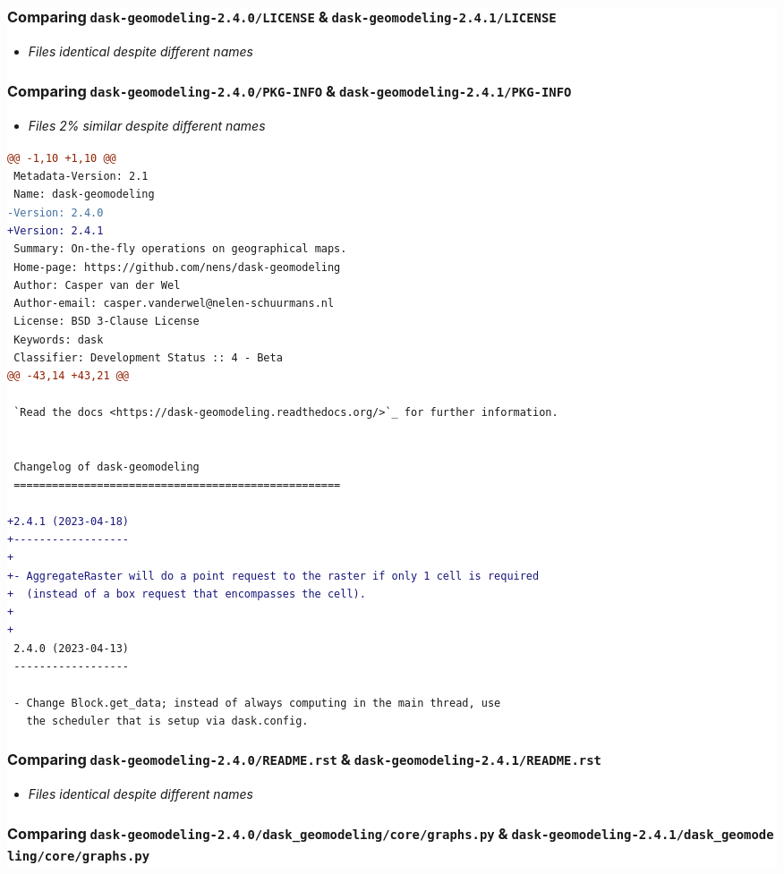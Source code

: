### Comparing `dask-geomodeling-2.4.0/LICENSE` & `dask-geomodeling-2.4.1/LICENSE`

 * *Files identical despite different names*

### Comparing `dask-geomodeling-2.4.0/PKG-INFO` & `dask-geomodeling-2.4.1/PKG-INFO`

 * *Files 2% similar despite different names*

```diff
@@ -1,10 +1,10 @@
 Metadata-Version: 2.1
 Name: dask-geomodeling
-Version: 2.4.0
+Version: 2.4.1
 Summary: On-the-fly operations on geographical maps.
 Home-page: https://github.com/nens/dask-geomodeling
 Author: Casper van der Wel
 Author-email: casper.vanderwel@nelen-schuurmans.nl
 License: BSD 3-Clause License
 Keywords: dask
 Classifier: Development Status :: 4 - Beta
@@ -43,14 +43,21 @@
 
 `Read the docs <https://dask-geomodeling.readthedocs.org/>`_ for further information.
 
 
 Changelog of dask-geomodeling
 ===================================================
 
+2.4.1 (2023-04-18)
+------------------
+
+- AggregateRaster will do a point request to the raster if only 1 cell is required
+  (instead of a box request that encompasses the cell).
+
+
 2.4.0 (2023-04-13)
 ------------------
 
 - Change Block.get_data; instead of always computing in the main thread, use
   the scheduler that is setup via dask.config.
```

### Comparing `dask-geomodeling-2.4.0/README.rst` & `dask-geomodeling-2.4.1/README.rst`

 * *Files identical despite different names*

### Comparing `dask-geomodeling-2.4.0/dask_geomodeling/core/graphs.py` & `dask-geomodeling-2.4.1/dask_geomodeling/core/graphs.py`
